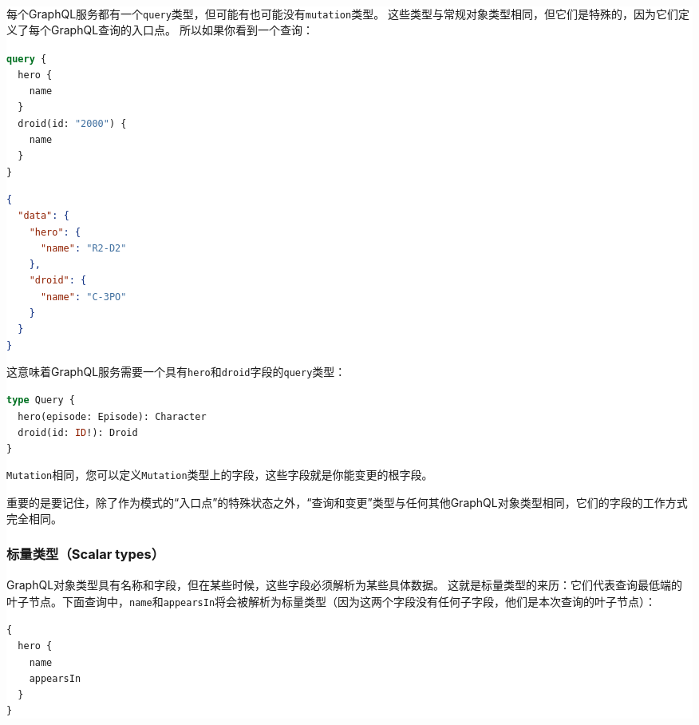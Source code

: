 每个GraphQL服务都有一个`query`类型，但可能有也可能没有`mutation`类型。 这些类型与常规对象类型相同，但它们是特殊的，因为它们定义了每个GraphQL查询的入口点。 所以如果你看到一个查询：

```graphql
query {
  hero {
    name
  }
  droid(id: "2000") {
    name
  }
}
```

```json
{
  "data": {
    "hero": {
      "name": "R2-D2"
    },
    "droid": {
      "name": "C-3PO"
    }
  }
}
```



这意味着GraphQL服务需要一个具有`hero`和`droid`字段的`query`类型：

```graphql
type Query {
  hero(episode: Episode): Character
  droid(id: ID!): Droid
}
```

`Mutation`相同，您可以定义`Mutation`类型上的字段，这些字段就是你能变更的根字段。

重要的是要记住，除了作为模式的“入口点”的特殊状态之外，“查询和变更”类型与任何其他GraphQL对象类型相同，它们的字段的工作方式完全相同。



### 标量类型（Scalar types）

GraphQL对象类型具有名称和字段，但在某些时候，这些字段必须解析为某些具体数据。 这就是标量类型的来历：它们代表查询最低端的叶子节点。下面查询中，`name`和`appearsIn`将会被解析为标量类型（因为这两个字段没有任何子字段，他们是本次查询的叶子节点）：

```graphql
{
  hero {
    name
    appearsIn
  }
}
```
